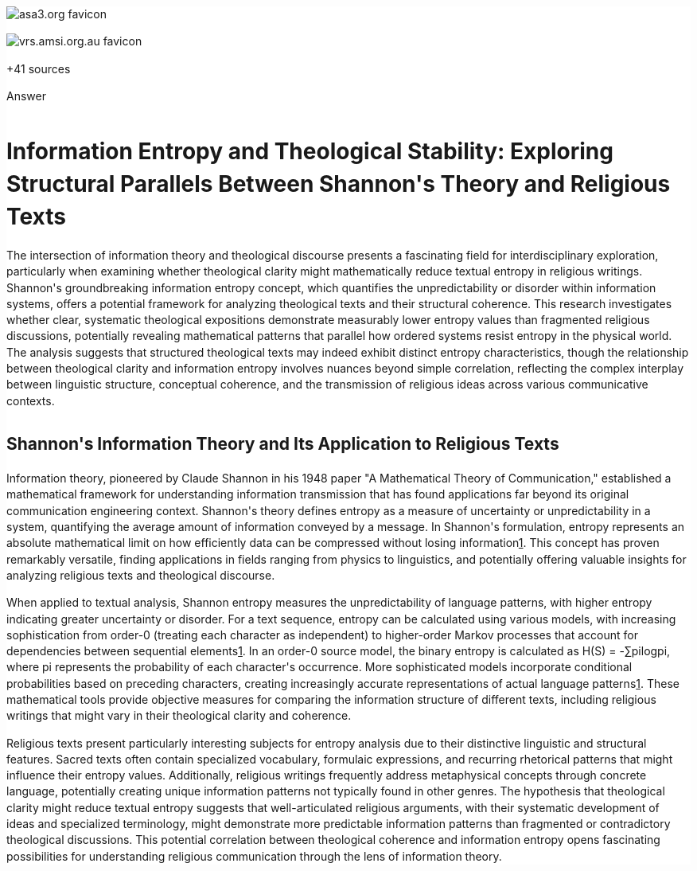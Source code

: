 ![asa3.org favicon](https://www.google.com/s2/favicons?sz=128&domain=https%3A%2F%2Fasa3.org)   
   
![vrs.amsi.org.au favicon](https://www.google.com/s2/favicons?sz=128&domain=https%3A%2F%2Fvrs.amsi.org.au)   
   
+41 sources   
   
Answer   
   
# Information Entropy and Theological Stability: Exploring Structural Parallels Between Shannon's Theory and Religious Texts   
   
The intersection of information theory and theological discourse presents a fascinating field for interdisciplinary exploration, particularly when examining whether theological clarity might mathematically reduce textual entropy in religious writings. Shannon's groundbreaking information entropy concept, which quantifies the unpredictability or disorder within information systems, offers a potential framework for analyzing theological texts and their structural coherence. This research investigates whether clear, systematic theological expositions demonstrate measurably lower entropy values than fragmented religious discussions, potentially revealing mathematical patterns that parallel how ordered systems resist entropy in the physical world. The analysis suggests that structured theological texts may indeed exhibit distinct entropy characteristics, though the relationship between theological clarity and information entropy involves nuances beyond simple correlation, reflecting the complex interplay between linguistic structure, conceptual coherence, and the transmission of religious ideas across various communicative contexts.   
   
## Shannon's Information Theory and Its Application to Religious Texts   
   
Information theory, pioneered by Claude Shannon in his 1948 paper "A Mathematical Theory of Communication," established a mathematical framework for understanding information transmission that has found applications far beyond its original communication engineering context. Shannon's theory defines entropy as a measure of uncertainty or unpredictability in a system, quantifying the average amount of information conveyed by a message. In Shannon's formulation, entropy represents an absolute mathematical limit on how efficiently data can be compressed without losing information[1](https://en.wikipedia.org/wiki/Entropy_\(information_theory\)). This concept has proven remarkably versatile, finding applications in fields ranging from physics to linguistics, and potentially offering valuable insights for analyzing religious texts and theological discourse.   
   
When applied to textual analysis, Shannon entropy measures the unpredictability of language patterns, with higher entropy indicating greater uncertainty or disorder. For a text sequence, entropy can be calculated using various models, with increasing sophistication from order-0 (treating each character as independent) to higher-order Markov processes that account for dependencies between sequential elements[1](https://en.wikipedia.org/wiki/Entropy_\(information_theory\)). In an order-0 source model, the binary entropy is calculated as H(S) = -∑pilogpi, where pi represents the probability of each character's occurrence. More sophisticated models incorporate conditional probabilities based on preceding characters, creating increasingly accurate representations of actual language patterns[1](https://en.wikipedia.org/wiki/Entropy_\(information_theory\)). These mathematical tools provide objective measures for comparing the information structure of different texts, including religious writings that might vary in their theological clarity and coherence.   
   
Religious texts present particularly interesting subjects for entropy analysis due to their distinctive linguistic and structural features. Sacred texts often contain specialized vocabulary, formulaic expressions, and recurring rhetorical patterns that might influence their entropy values. Additionally, religious writings frequently address metaphysical concepts through concrete language, potentially creating unique information patterns not typically found in other genres. The hypothesis that theological clarity might reduce textual entropy suggests that well-articulated religious arguments, with their systematic development of ideas and specialized terminology, might demonstrate more predictable information patterns than fragmented or contradictory theological discussions. This potential correlation between theological coherence and information entropy opens fascinating possibilities for understanding religious communication through the lens of information theory.   
   